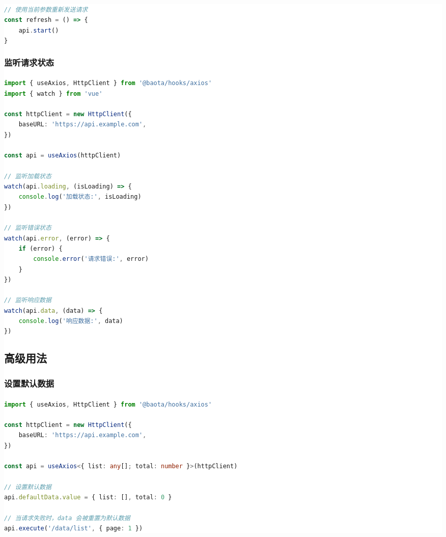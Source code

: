 ```typescript
// 使用当前参数重新发送请求
const refresh = () => {
	api.start()
}
```

### 监听请求状态

```typescript
import { useAxios, HttpClient } from '@baota/hooks/axios'
import { watch } from 'vue'

const httpClient = new HttpClient({
	baseURL: 'https://api.example.com',
})

const api = useAxios(httpClient)

// 监听加载状态
watch(api.loading, (isLoading) => {
	console.log('加载状态:', isLoading)
})

// 监听错误状态
watch(api.error, (error) => {
	if (error) {
		console.error('请求错误:', error)
	}
})

// 监听响应数据
watch(api.data, (data) => {
	console.log('响应数据:', data)
})
```

## 高级用法

### 设置默认数据

```typescript
import { useAxios, HttpClient } from '@baota/hooks/axios'

const httpClient = new HttpClient({
	baseURL: 'https://api.example.com',
})

const api = useAxios<{ list: any[]; total: number }>(httpClient)

// 设置默认数据
api.defaultData.value = { list: [], total: 0 }

// 当请求失败时，data 会被重置为默认数据
api.execute('/data/list', { page: 1 })
```
